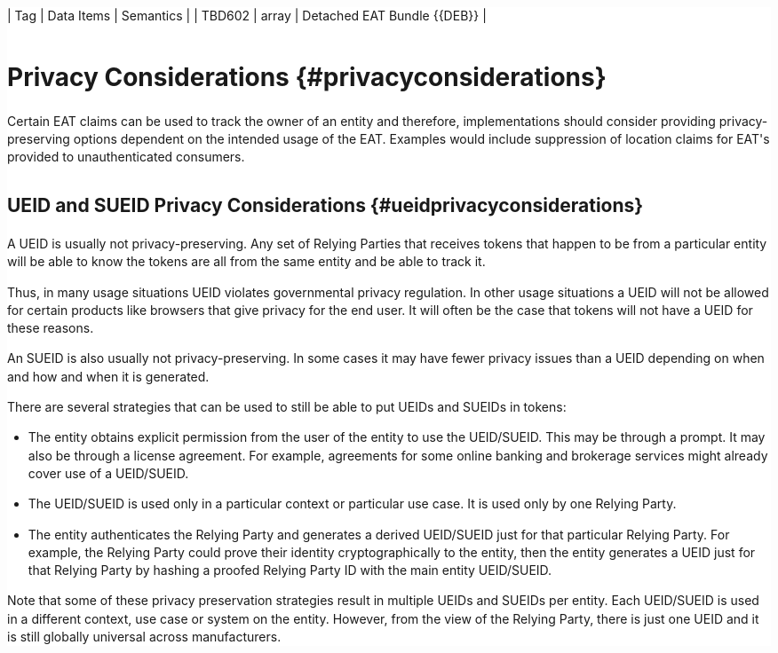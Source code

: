 | Tag    | Data Items     | Semantics                   |
| TBD602 | array          | Detached EAT Bundle {{DEB}} |



# Privacy Considerations {#privacyconsiderations}

Certain EAT claims can be used to track the owner of an entity and
therefore, implementations should consider providing privacy-preserving
options dependent on the intended usage of the EAT.  Examples would
include suppression of location claims for EAT's provided to
unauthenticated consumers.

## UEID and SUEID Privacy Considerations {#ueidprivacyconsiderations}

A UEID is usually not privacy-preserving. Any set of Relying Parties
that receives tokens that happen to be from a particular entity will be
able to know the tokens are all from the same entity and be able to
track it.

Thus, in many usage situations UEID violates
governmental privacy regulation. In other usage situations a UEID will
not be allowed for certain products like browsers that give privacy
for the end user. It will often be the case that tokens will not have
a UEID for these reasons.

An SUEID is also usually not privacy-preserving.  In some cases it may
have fewer privacy issues than a UEID depending on when and how and
when it is generated.

There are several strategies that can be used to still be able to put
UEIDs and SUEIDs in tokens:

* The entity obtains explicit permission from the user of the entity
to use the UEID/SUEID. This may be through a prompt. It may also be through
a license agreement.  For example, agreements for some online banking
and brokerage services might already cover use of a UEID/SUEID.

* The UEID/SUEID is used only in a particular context or particular use
case. It is used only by one Relying Party.

* The entity authenticates the Relying Party and generates a derived
UEID/SUEID just for that particular Relying Party.  For example, the Relying
Party could prove their identity cryptographically to the entity, then
the entity generates a UEID just for that Relying Party by hashing a
proofed Relying Party ID with the main entity UEID/SUEID.

Note that some of these privacy preservation strategies result in
multiple UEIDs and SUEIDs per entity. Each UEID/SUEID is used in a
different context, use case or system on the entity. However, from the
view of the Relying Party, there is just one UEID and it is still
globally universal across manufacturers.
